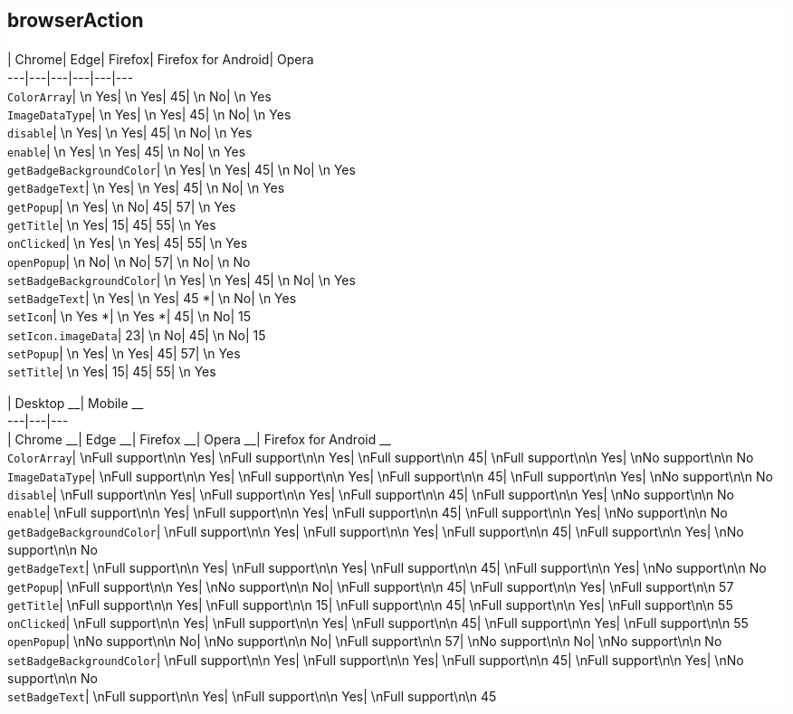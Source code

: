 ## browserAction

| Chrome| Edge| Firefox| Firefox for Android| Opera  
---|---|---|---|---|---  
`ColorArray`| \n Yes| \n Yes| 45| \n No| \n Yes  
`ImageDataType`| \n Yes| \n Yes| 45| \n No| \n Yes  
`disable`| \n Yes| \n Yes| 45| \n No| \n Yes  
`enable`| \n Yes| \n Yes| 45| \n No| \n Yes  
`getBadgeBackgroundColor`| \n Yes| \n Yes| 45| \n No| \n Yes  
`getBadgeText`| \n Yes| \n Yes| 45| \n No| \n Yes  
`getPopup`| \n Yes| \n No| 45| 57| \n Yes  
`getTitle`| \n Yes| 15| 45| 55| \n Yes  
`onClicked`| \n Yes| \n Yes| 45| 55| \n Yes  
`openPopup`| \n No| \n No| 57| \n No| \n No  
`setBadgeBackgroundColor`| \n Yes| \n Yes| 45| \n No| \n Yes  
`setBadgeText`| \n Yes| \n Yes| 45 *| \n No| \n Yes  
`setIcon`| \n Yes *| \n Yes *| 45| \n No| 15  
`setIcon.imageData`| 23| \n No| 45| \n No| 15  
`setPopup`| \n Yes| \n Yes| 45| 57| \n Yes  
`setTitle`| \n Yes| 15| 45| 55| \n Yes  
  
| Desktop __| Mobile __  
---|---|---  
| Chrome __| Edge __| Firefox __| Opera __| Firefox for Android __  
`ColorArray`|  \nFull support\n\n Yes| \nFull support\n\n Yes| \nFull
support\n\n 45| \nFull support\n\n Yes| \nNo support\n\n No  
`ImageDataType`| \nFull support\n\n Yes| \nFull support\n\n Yes| \nFull
support\n\n 45| \nFull support\n\n Yes| \nNo support\n\n No  
`disable`| \nFull support\n\n Yes| \nFull support\n\n Yes| \nFull support\n\n
45| \nFull support\n\n Yes| \nNo support\n\n No  
`enable`| \nFull support\n\n Yes| \nFull support\n\n Yes| \nFull support\n\n
45| \nFull support\n\n Yes| \nNo support\n\n No  
`getBadgeBackgroundColor`| \nFull support\n\n Yes| \nFull support\n\n Yes|
\nFull support\n\n 45| \nFull support\n\n Yes| \nNo support\n\n No  
`getBadgeText`| \nFull support\n\n Yes| \nFull support\n\n Yes| \nFull
support\n\n 45| \nFull support\n\n Yes| \nNo support\n\n No  
`getPopup`| \nFull support\n\n Yes| \nNo support\n\n No| \nFull support\n\n
45| \nFull support\n\n Yes| \nFull support\n\n 57  
`getTitle`| \nFull support\n\n Yes| \nFull support\n\n 15| \nFull support\n\n
45| \nFull support\n\n Yes| \nFull support\n\n 55  
`onClicked`| \nFull support\n\n Yes| \nFull support\n\n Yes| \nFull
support\n\n 45| \nFull support\n\n Yes| \nFull support\n\n 55  
`openPopup`| \nNo support\n\n No| \nNo support\n\n No| \nFull support\n\n 57|
\nNo support\n\n No| \nNo support\n\n No  
`setBadgeBackgroundColor`| \nFull support\n\n Yes| \nFull support\n\n Yes|
\nFull support\n\n 45| \nFull support\n\n Yes| \nNo support\n\n No  
`setBadgeText`| \nFull support\n\n Yes| \nFull support\n\n Yes| \nFull
support\n\n 45

